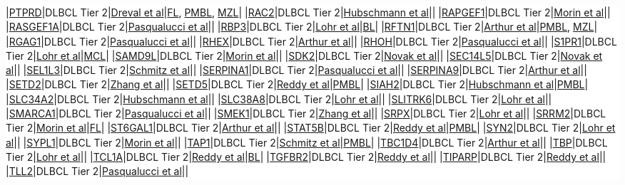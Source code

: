 |[PTPRD](PTPRD)|DLBCL Tier 2|[Dreval et al](papers/drevalGeneticSubdivisionsFollicular2023)|[FL](FL_genes#tier-2-fl-genes), [PMBL](PMBL_genes#tier-2-pmbl-genes), [MZL](MZL_genes#tier-1-mzl-genes)|
|[RAC2](RAC2)|DLBCL Tier 2|[Hubschmann et al](papers/hubschmannMutationalMechanismsShaping2021)||
|[RAPGEF1](RAPGEF1)|DLBCL Tier 2|[Morin et al](papers/morinFrequentMutationHistonemodifying2011)||
|[RASGEF1A](RASGEF1A)|DLBCL Tier 2|[Pasqualucci et al](papers/pasqualucciAnalysisCodingGenome2011)||
|[RBP3](RBP3)|DLBCL Tier 2|[Lohr et al](papers/lohrDiscoveryPrioritizationSomatic2012)|[BL](BL_genes#tier-3-bl-genes)|
|[RFTN1](RFTN1)|DLBCL Tier 2|[Arthur et al](papers/arthurGenomewideDiscoverySomatic2018)|[PMBL](PMBL_genes#tier-2-pmbl-genes), [MZL](MZL_genes#tier-2-mzl-genes)|
|[RGAG1](RGAG1)|DLBCL Tier 2|[Pasqualucci et al](papers/pasqualucciAnalysisCodingGenome2011)||
|[RHEX](RHEX)|DLBCL Tier 2|[Arthur et al](papers/arthurGenomewideDiscoverySomatic2018)||
|[RHOH](RHOH)|DLBCL Tier 2|[Pasqualucci et al](papers/pasqualucciHypermutationMultipleProtooncogenes2001)||
|[S1PR1](S1PR1)|DLBCL Tier 2|[Lohr et al](papers/lohrDiscoveryPrioritizationSomatic2012)|[MCL](MCL_genes#tier-1-mcl-genes)|
|[SAMD9L](SAMD9L)|DLBCL Tier 2|[Morin et al](papers/morinMutationalStructuralAnalysis2013)||
|[SDK2](SDK2)|DLBCL Tier 2|[Novak et al](papers/novakWholeexomeAnalysisReveals2015)||
|[SEC14L5](SEC14L5)|DLBCL Tier 2|[Novak et al](papers/novakWholeexomeAnalysisReveals2015)||
|[SEL1L3](SEL1L3)|DLBCL Tier 2|[Schmitz et al](papers/schmitzGeneticsPathogenesisDiffuse2018)||
|[SERPINA1](SERPINA1)|DLBCL Tier 2|[Pasqualucci et al](papers/pasqualucciAnalysisCodingGenome2011)||
|[SERPINA9](SERPINA9)|DLBCL Tier 2|[Arthur et al](papers/arthurGenomewideDiscoverySomatic2018)||
|[SETD2](SETD2)|DLBCL Tier 2|[Zhang et al](papers/zhangGeneticHeterogeneityDiffuse2013)||
|[SETD5](SETD5)|DLBCL Tier 2|[Reddy et al](papers/reddyGeneticFunctionalDrivers2017)|[PMBL](PMBL_genes#tier-2-pmbl-genes)|
|[SIAH2](SIAH2)|DLBCL Tier 2|[Hubschmann et al](papers/hubschmannMutationalMechanismsShaping2021)|[PMBL](PMBL_genes#tier-2-pmbl-genes)|
|[SLC34A2](SLC34A2)|DLBCL Tier 2|[Hubschmann et al](papers/hubschmannMutationalMechanismsShaping2021)||
|[SLC38A8](SLC38A8)|DLBCL Tier 2|[Lohr et al](papers/lohrDiscoveryPrioritizationSomatic2012)||
|[SLITRK6](SLITRK6)|DLBCL Tier 2|[Lohr et al](papers/lohrDiscoveryPrioritizationSomatic2012)||
|[SMARCA1](SMARCA1)|DLBCL Tier 2|[Pasqualucci et al](papers/pasqualucciAnalysisCodingGenome2011)||
|[SMEK1](SMEK1)|DLBCL Tier 2|[Zhang et al](papers/zhangGeneticHeterogeneityDiffuse2013)||
|[SRPX](SRPX)|DLBCL Tier 2|[Lohr et al](papers/lohrDiscoveryPrioritizationSomatic2012)||
|[SRRM2](SRRM2)|DLBCL Tier 2|[Morin et al](papers/morinMutationalStructuralAnalysis2013)|[FL](FL_genes#tier-2-fl-genes)|
|[ST6GAL1](ST6GAL1)|DLBCL Tier 2|[Arthur et al](papers/arthurGenomewideDiscoverySomatic2018)||
|[STAT5B](STAT5B)|DLBCL Tier 2|[Reddy et al](papers/reddyGeneticFunctionalDrivers2017)|[PMBL](PMBL_genes#tier-2-pmbl-genes)|
|[SYN2](SYN2)|DLBCL Tier 2|[Lohr et al](papers/lohrDiscoveryPrioritizationSomatic2012)||
|[SYPL1](SYPL1)|DLBCL Tier 2|[Morin et al](papers/morinMutationalStructuralAnalysis2013)||
|[TAP1](TAP1)|DLBCL Tier 2|[Schmitz et al](papers/schmitzGeneticsPathogenesisDiffuse2018)|[PMBL](PMBL_genes#tier-2-pmbl-genes)|
|[TBC1D4](TBC1D4)|DLBCL Tier 2|[Arthur et al](papers/arthurGenomewideDiscoverySomatic2018)||
|[TBP](TBP)|DLBCL Tier 2|[Lohr et al](papers/lohrDiscoveryPrioritizationSomatic2012)||
|[TCL1A](TCL1A)|DLBCL Tier 2|[Reddy et al](papers/reddyGeneticFunctionalDrivers2017)|[BL](BL_genes#tier-1-bl-genes)|
|[TGFBR2](TGFBR2)|DLBCL Tier 2|[Reddy et al](papers/reddyGeneticFunctionalDrivers2017)||
|[TIPARP](TIPARP)|DLBCL Tier 2|[Reddy et al](papers/reddyGeneticFunctionalDrivers2017)||
|[TLL2](TLL2)|DLBCL Tier 2|[Pasqualucci et al](papers/pasqualucciAnalysisCodingGenome2011)||